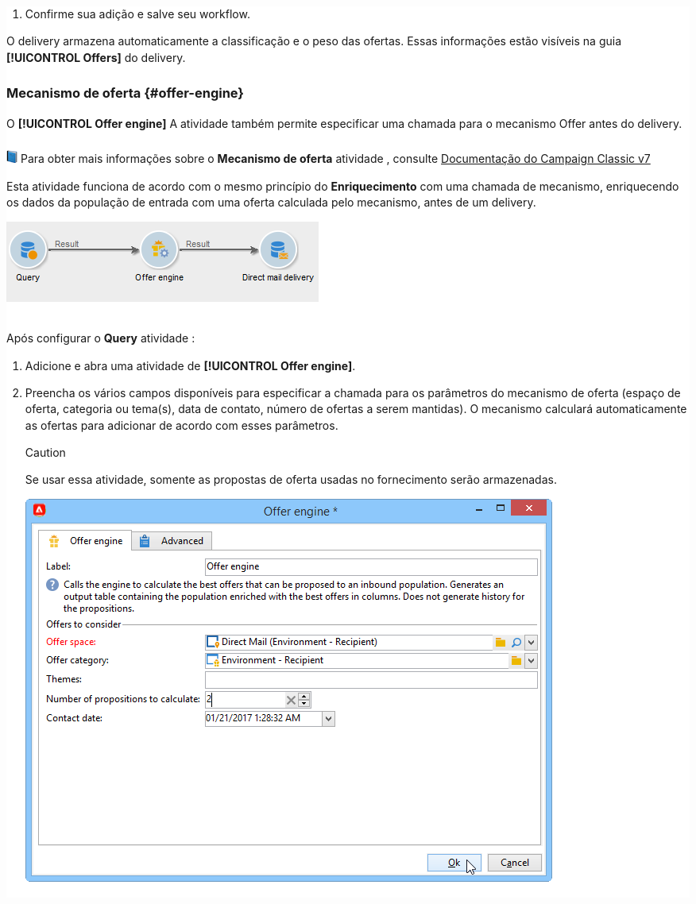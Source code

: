 1. Confirme sua adição e salve seu workflow.

O delivery armazena automaticamente a classificação e o peso das ofertas. Essas informações estão visíveis na guia **[!UICONTROL Offers]** do delivery.

### Mecanismo de oferta {#offer-engine}

O **[!UICONTROL Offer engine]** A atividade também permite especificar uma chamada para o mecanismo Offer antes do delivery.

![](../assets/do-not-localize/book.png) Para obter mais informações sobre o **Mecanismo de oferta** atividade , consulte [Documentação do Campaign Classic v7](https://experienceleague.adobe.com/docs/campaign-classic/using/automating-with-workflows/targeting-activities/offer-engine.html)

Esta atividade funciona de acordo com o mesmo princípio do **Enriquecimento** com uma chamada de mecanismo, enriquecendo os dados da população de entrada com uma oferta calculada pelo mecanismo, antes de um delivery.

![](assets/int_offerengine_activity2.png)

Após configurar o **Query** atividade :

1. Adicione e abra uma atividade de **[!UICONTROL Offer engine]**.
1. Preencha os vários campos disponíveis para especificar a chamada para os parâmetros do mecanismo de oferta (espaço de oferta, categoria ou tema(s), data de contato, número de ofertas a serem mantidas). O mecanismo calculará automaticamente as ofertas para adicionar de acordo com esses parâmetros.

   >[!CAUTION]
   >
   >Se usar essa atividade, somente as propostas de oferta usadas no fornecimento serão armazenadas.

   ![](assets/int_offerengine_activity1.png)
